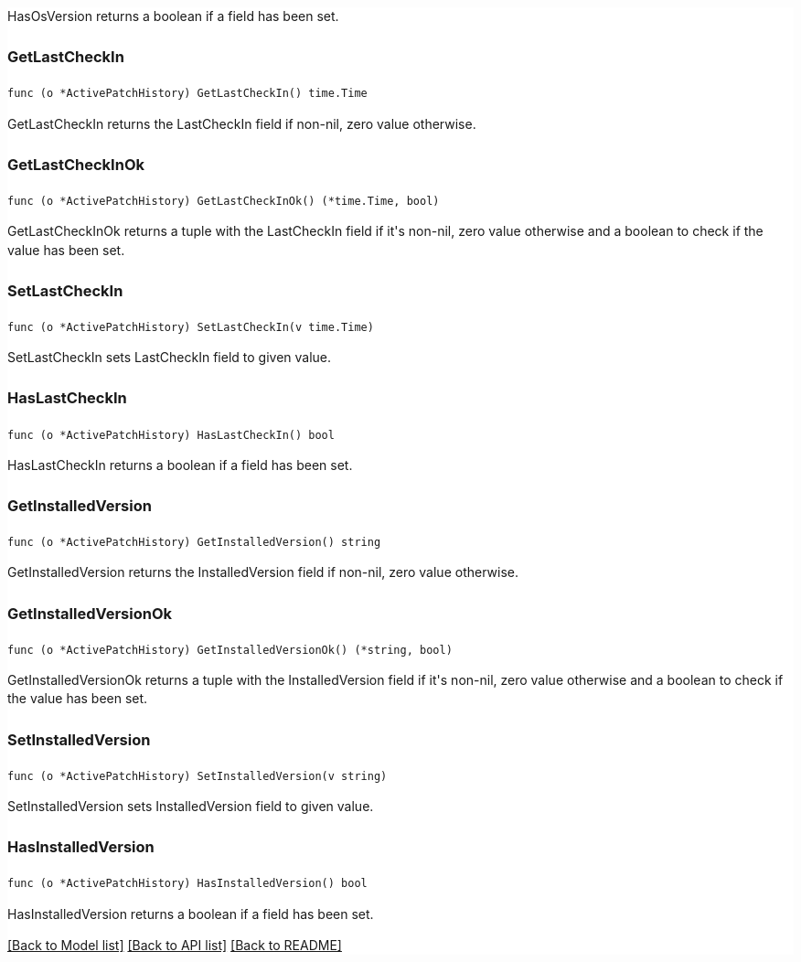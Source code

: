 HasOsVersion returns a boolean if a field has been set.

### GetLastCheckIn

`func (o *ActivePatchHistory) GetLastCheckIn() time.Time`

GetLastCheckIn returns the LastCheckIn field if non-nil, zero value otherwise.

### GetLastCheckInOk

`func (o *ActivePatchHistory) GetLastCheckInOk() (*time.Time, bool)`

GetLastCheckInOk returns a tuple with the LastCheckIn field if it's non-nil, zero value otherwise
and a boolean to check if the value has been set.

### SetLastCheckIn

`func (o *ActivePatchHistory) SetLastCheckIn(v time.Time)`

SetLastCheckIn sets LastCheckIn field to given value.

### HasLastCheckIn

`func (o *ActivePatchHistory) HasLastCheckIn() bool`

HasLastCheckIn returns a boolean if a field has been set.

### GetInstalledVersion

`func (o *ActivePatchHistory) GetInstalledVersion() string`

GetInstalledVersion returns the InstalledVersion field if non-nil, zero value otherwise.

### GetInstalledVersionOk

`func (o *ActivePatchHistory) GetInstalledVersionOk() (*string, bool)`

GetInstalledVersionOk returns a tuple with the InstalledVersion field if it's non-nil, zero value otherwise
and a boolean to check if the value has been set.

### SetInstalledVersion

`func (o *ActivePatchHistory) SetInstalledVersion(v string)`

SetInstalledVersion sets InstalledVersion field to given value.

### HasInstalledVersion

`func (o *ActivePatchHistory) HasInstalledVersion() bool`

HasInstalledVersion returns a boolean if a field has been set.


[[Back to Model list]](../README.md#documentation-for-models) [[Back to API list]](../README.md#documentation-for-api-endpoints) [[Back to README]](../README.md)



